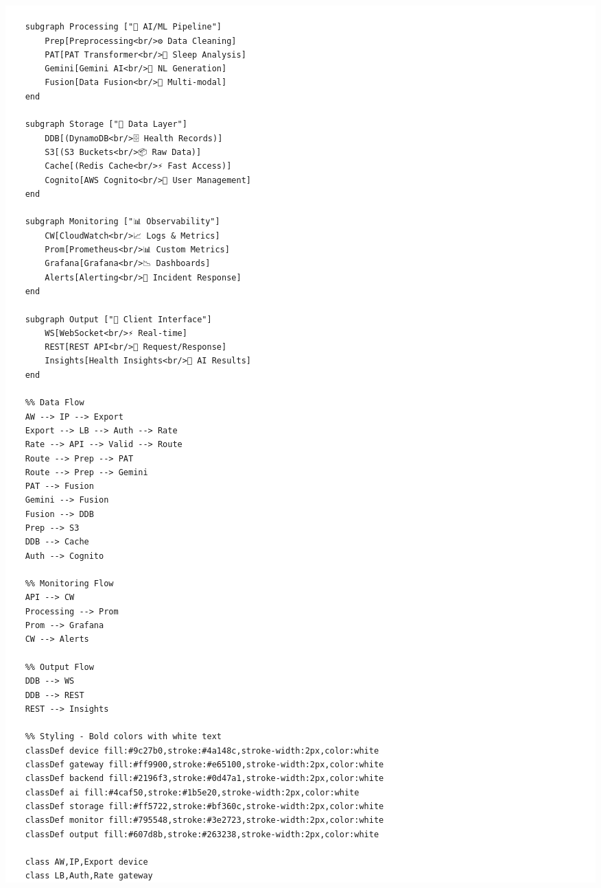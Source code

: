 ```mermaid
    
    subgraph Processing ["🧠 AI/ML Pipeline"]
        Prep[Preprocessing<br/>⚙️ Data Cleaning]
        PAT[PAT Transformer<br/>🧬 Sleep Analysis]
        Gemini[Gemini AI<br/>💎 NL Generation]
        Fusion[Data Fusion<br/>🔗 Multi-modal]
    end
    
    subgraph Storage ["💾 Data Layer"]
        DDB[(DynamoDB<br/>🗄️ Health Records)]
        S3[(S3 Buckets<br/>📦 Raw Data)]
        Cache[(Redis Cache<br/>⚡ Fast Access)]
        Cognito[AWS Cognito<br/>👥 User Management]
    end
    
    subgraph Monitoring ["📊 Observability"]
        CW[CloudWatch<br/>📈 Logs & Metrics]
        Prom[Prometheus<br/>📊 Custom Metrics]
        Grafana[Grafana<br/>📉 Dashboards]
        Alerts[Alerting<br/>🚨 Incident Response]
    end
    
    subgraph Output ["🎯 Client Interface"]
        WS[WebSocket<br/>⚡ Real-time]
        REST[REST API<br/>📡 Request/Response]
        Insights[Health Insights<br/>🧠 AI Results]
    end
    
    %% Data Flow
    AW --> IP --> Export
    Export --> LB --> Auth --> Rate
    Rate --> API --> Valid --> Route
    Route --> Prep --> PAT
    Route --> Prep --> Gemini
    PAT --> Fusion
    Gemini --> Fusion
    Fusion --> DDB
    Prep --> S3
    DDB --> Cache
    Auth --> Cognito
    
    %% Monitoring Flow
    API --> CW
    Processing --> Prom
    Prom --> Grafana
    CW --> Alerts
    
    %% Output Flow
    DDB --> WS
    DDB --> REST
    REST --> Insights
    
    %% Styling - Bold colors with white text
    classDef device fill:#9c27b0,stroke:#4a148c,stroke-width:2px,color:white
    classDef gateway fill:#ff9900,stroke:#e65100,stroke-width:2px,color:white
    classDef backend fill:#2196f3,stroke:#0d47a1,stroke-width:2px,color:white
    classDef ai fill:#4caf50,stroke:#1b5e20,stroke-width:2px,color:white
    classDef storage fill:#ff5722,stroke:#bf360c,stroke-width:2px,color:white
    classDef monitor fill:#795548,stroke:#3e2723,stroke-width:2px,color:white
    classDef output fill:#607d8b,stroke:#263238,stroke-width:2px,color:white
    
    class AW,IP,Export device
    class LB,Auth,Rate gateway
```